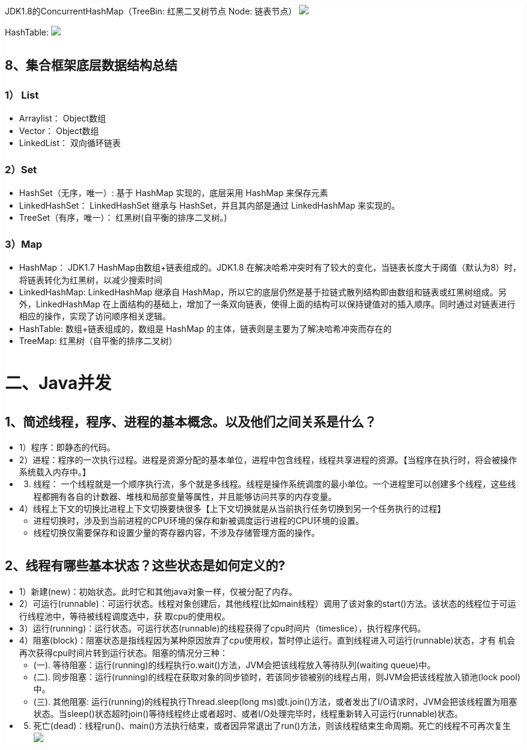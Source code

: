 JDK1.8的ConcurrentHashMap（TreeBin: 红黑二叉树节点 Node: 链表节点）
![](https://camo.githubusercontent.com/2d779bf515db75b5bf364c4f23c31268330a865e/687474703a2f2f6d792d626c6f672d746f2d7573652e6f73732d636e2d6265696a696e672e616c6979756e63732e636f6d2f31382d382d32322f39373733393232302e6a7067)

HashTable: 
![](https://camo.githubusercontent.com/b8e66016373bb109e923205857aeee9689baac9e/687474703a2f2f6d792d626c6f672d746f2d7573652e6f73732d636e2d6265696a696e672e616c6979756e63732e636f6d2f31382d382d32322f35303635363638312e6a7067)

## 8、集合框架底层数据结构总结
### 1） List
* Arraylist： Object数组
* Vector： Object数组
* LinkedList： 双向循环链表
### 2）Set
* HashSet（无序，唯一）: 基于 HashMap 实现的，底层采用 HashMap 来保存元素
* LinkedHashSet： LinkedHashSet 继承与 HashSet，并且其内部是通过 LinkedHashMap 来实现的。
* TreeSet（有序，唯一）： 红黑树(自平衡的排序二叉树。)
### 3）Map
* HashMap： JDK1.7 HashMap由数组+链表组成的。JDK1.8 在解决哈希冲突时有了较大的变化，当链表长度大于阈值（默认为8）时，将链表转化为红黑树，以减少搜索时间
* LinkedHashMap: LinkedHashMap 继承自 HashMap，所以它的底层仍然是基于拉链式散列结构即由数组和链表或红黑树组成。另外，LinkedHashMap 在上面结构的基础上，增加了一条双向链表，使得上面的结构可以保持键值对的插入顺序。同时通过对链表进行相应的操作，实现了访问顺序相关逻辑。
* HashTable: 数组+链表组成的，数组是 HashMap 的主体，链表则是主要为了解决哈希冲突而存在的
* TreeMap: 红黑树（自平衡的排序二叉树）

# 二、Java并发
## 1、简述线程，程序、进程的基本概念。以及他们之间关系是什么？
* 1）程序：即静态的代码。
* 2）进程：程序的一次执行过程。进程是资源分配的基本单位，进程中包含线程，线程共享进程的资源。【当程序在执行时，将会被操作系统载入内存中。】
* 3) 线程： 一个线程就是一个顺序执行流，多个就是多线程。线程是操作系统调度的最小单位。一个进程里可以创建多个线程，这些线程都拥有各自的计数器、堆栈和局部变量等属性，并且能够访问共享的内存变量。
* 4）线程上下文的切换比进程上下文切换要快很多【上下文切换就是从当前执行任务切换到另一个任务执行的过程】
    * 进程切换时，涉及到当前进程的CPU环境的保存和新被调度运行进程的CPU环境的设置。
    * 线程切换仅需要保存和设置少量的寄存器内容，不涉及存储管理方面的操作。

## 2、线程有哪些基本状态？这些状态是如何定义的?
* 1）新建(new)：初始状态。此时它和其他java对象一样，仅被分配了内存。
* 2）可运行(runnable)：可运行状态。线程对象创建后，其他线程(比如main线程）调用了该对象的start()方法。该状态的线程位于可运行线程池中，等待被线程调度选中，获 取cpu的使用权。
* 3）运行(running)：运行状态。可运行状态(runnable)的线程获得了cpu时间片（timeslice），执行程序代码。
* 4）阻塞(block)：阻塞状态是指线程因为某种原因放弃了cpu使用权，暂时停止运行。直到线程进入可运行(runnable)状态，才有 机会再次获得cpu时间片转到运行状态。阻塞的情况分三种：
    * (一). 等待阻塞：运行(running)的线程执行o.wait()方法，JVM会把该线程放入等待队列(waiting queue)中。
    * (二). 同步阻塞：运行(running)的线程在获取对象的同步锁时，若该同步锁被别的线程占用，则JVM会把该线程放入锁池(lock pool)中。
    * (三). 其他阻塞: 运行(running)的线程执行Thread.sleep(long ms)或t.join()方法，或者发出了I/O请求时，JVM会把该线程置为阻塞状态。当sleep()状态超时join()等待线程终止或者超时、或者I/O处理完毕时，线程重新转入可运行(runnable)状态。
* 5) 死亡(dead)：线程run()、main()方法执行结束，或者因异常退出了run()方法，则该线程结束生命周期。死亡的线程不可再次复生
![](https://camo.githubusercontent.com/5b764ff5af6204f82c7ae6237b20c41f9505aef8/68747470733a2f2f757365722d676f6c642d63646e2e786974752e696f2f323031382f382f392f313635316631396437633465393361333f773d38373626683d34393226663d706e6726733d313238303932)
